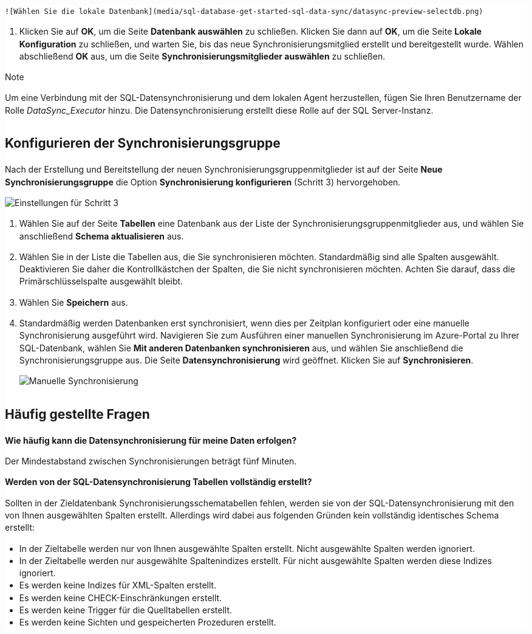     ![Wählen Sie die lokale Datenbank](media/sql-database-get-started-sql-data-sync/datasync-preview-selectdb.png)

1. Klicken Sie auf **OK**, um die Seite **Datenbank auswählen** zu schließen. Klicken Sie dann auf **OK**, um die Seite **Lokale Konfiguration** zu schließen, und warten Sie, bis das neue Synchronisierungsmitglied erstellt und bereitgestellt wurde. Wählen abschließend **OK** aus, um die Seite **Synchronisierungsmitglieder auswählen** zu schließen.

> [!NOTE]
> Um eine Verbindung mit der SQL-Datensynchronisierung und dem lokalen Agent herzustellen, fügen Sie Ihren Benutzername der Rolle *DataSync_Executor* hinzu. Die Datensynchronisierung erstellt diese Rolle auf der SQL Server-Instanz.

## <a name="configure-sync-group"></a>Konfigurieren der Synchronisierungsgruppe

Nach der Erstellung und Bereitstellung der neuen Synchronisierungsgruppenmitglieder ist auf der Seite **Neue Synchronisierungsgruppe** die Option **Synchronisierung konfigurieren** (Schritt 3) hervorgehoben.

![Einstellungen für Schritt 3](media/sql-database-get-started-sql-data-sync/stepthree.png)

1. Wählen Sie auf der Seite **Tabellen** eine Datenbank aus der Liste der Synchronisierungsgruppenmitglieder aus, und wählen Sie anschließend **Schema aktualisieren** aus.

1. Wählen Sie in der Liste die Tabellen aus, die Sie synchronisieren möchten. Standardmäßig sind alle Spalten ausgewählt. Deaktivieren Sie daher die Kontrollkästchen der Spalten, die Sie nicht synchronisieren möchten. Achten Sie darauf, dass die Primärschlüsselspalte ausgewählt bleibt.

1. Wählen Sie **Speichern** aus.

1. Standardmäßig werden Datenbanken erst synchronisiert, wenn dies per Zeitplan konfiguriert oder eine manuelle Synchronisierung ausgeführt wird. Navigieren Sie zum Ausführen einer manuellen Synchronisierung im Azure-Portal zu Ihrer SQL-Datenbank, wählen Sie **Mit anderen Datenbanken synchronisieren** aus, und wählen Sie anschließend die Synchronisierungsgruppe aus. Die Seite **Datensynchronisierung** wird geöffnet. Klicken Sie auf **Synchronisieren**.

    ![Manuelle Synchronisierung](media/sql-database-get-started-sql-data-sync/datasync-sync.png)

## <a name="faq"></a>Häufig gestellte Fragen

**Wie häufig kann die Datensynchronisierung für meine Daten erfolgen?**

Der Mindestabstand zwischen Synchronisierungen beträgt fünf Minuten.

**Werden von der SQL-Datensynchronisierung Tabellen vollständig erstellt?**

Sollten in der Zieldatenbank Synchronisierungsschematabellen fehlen, werden sie von der SQL-Datensynchronisierung mit den von Ihnen ausgewählten Spalten erstellt. Allerdings wird dabei aus folgenden Gründen kein vollständig identisches Schema erstellt:

- In der Zieltabelle werden nur von Ihnen ausgewählte Spalten erstellt. Nicht ausgewählte Spalten werden ignoriert.
- In der Zieltabelle werden nur ausgewählte Spaltenindizes erstellt. Für nicht ausgewählte Spalten werden diese Indizes ignoriert.
- Es werden keine Indizes für XML-Spalten erstellt.
- Es werden keine CHECK-Einschränkungen erstellt.
- Es werden keine Trigger für die Quelltabellen erstellt.
- Es werden keine Sichten und gespeicherten Prozeduren erstellt.
